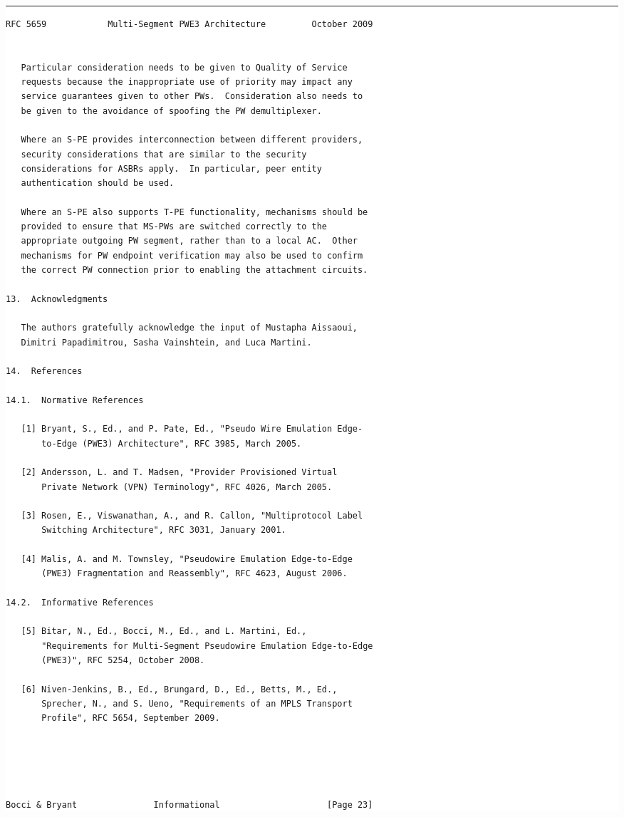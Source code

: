 ------------------------------------------------------------------------

``` newpage
RFC 5659            Multi-Segment PWE3 Architecture         October 2009


   Particular consideration needs to be given to Quality of Service
   requests because the inappropriate use of priority may impact any
   service guarantees given to other PWs.  Consideration also needs to
   be given to the avoidance of spoofing the PW demultiplexer.

   Where an S-PE provides interconnection between different providers,
   security considerations that are similar to the security
   considerations for ASBRs apply.  In particular, peer entity
   authentication should be used.

   Where an S-PE also supports T-PE functionality, mechanisms should be
   provided to ensure that MS-PWs are switched correctly to the
   appropriate outgoing PW segment, rather than to a local AC.  Other
   mechanisms for PW endpoint verification may also be used to confirm
   the correct PW connection prior to enabling the attachment circuits.

13.  Acknowledgments

   The authors gratefully acknowledge the input of Mustapha Aissaoui,
   Dimitri Papadimitrou, Sasha Vainshtein, and Luca Martini.

14.  References

14.1.  Normative References

   [1] Bryant, S., Ed., and P. Pate, Ed., "Pseudo Wire Emulation Edge-
       to-Edge (PWE3) Architecture", RFC 3985, March 2005.

   [2] Andersson, L. and T. Madsen, "Provider Provisioned Virtual
       Private Network (VPN) Terminology", RFC 4026, March 2005.

   [3] Rosen, E., Viswanathan, A., and R. Callon, "Multiprotocol Label
       Switching Architecture", RFC 3031, January 2001.

   [4] Malis, A. and M. Townsley, "Pseudowire Emulation Edge-to-Edge
       (PWE3) Fragmentation and Reassembly", RFC 4623, August 2006.

14.2.  Informative References

   [5] Bitar, N., Ed., Bocci, M., Ed., and L. Martini, Ed.,
       "Requirements for Multi-Segment Pseudowire Emulation Edge-to-Edge
       (PWE3)", RFC 5254, October 2008.

   [6] Niven-Jenkins, B., Ed., Brungard, D., Ed., Betts, M., Ed.,
       Sprecher, N., and S. Ueno, "Requirements of an MPLS Transport
       Profile", RFC 5654, September 2009.





Bocci & Bryant               Informational                     [Page 23]
```
